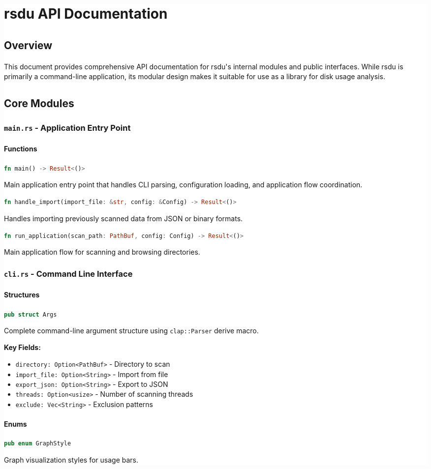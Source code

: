 # rsdu API Documentation

## Overview

This document provides comprehensive API documentation for rsdu's internal modules and public interfaces. While rsdu is primarily a command-line application, its modular design makes it suitable for use as a library for disk usage analysis.

## Core Modules

### `main.rs` - Application Entry Point

#### Functions

```rust
fn main() -> Result<()>
```
Main application entry point that handles CLI parsing, configuration loading, and application flow coordination.

```rust
fn handle_import(import_file: &str, config: &Config) -> Result<()>
```
Handles importing previously scanned data from JSON or binary formats.

```rust
fn run_application(scan_path: PathBuf, config: Config) -> Result<()>
```
Main application flow for scanning and browsing directories.

### `cli.rs` - Command Line Interface

#### Structures

```rust
pub struct Args
```
Complete command-line argument structure using `clap::Parser` derive macro.

**Key Fields:**
- `directory: Option<PathBuf>` - Directory to scan
- `import_file: Option<String>` - Import from file
- `export_json: Option<String>` - Export to JSON
- `threads: Option<usize>` - Number of scanning threads
- `exclude: Vec<String>` - Exclusion patterns

#### Enums

```rust
pub enum GraphStyle
```
Graph visualization styles for usage bars.
